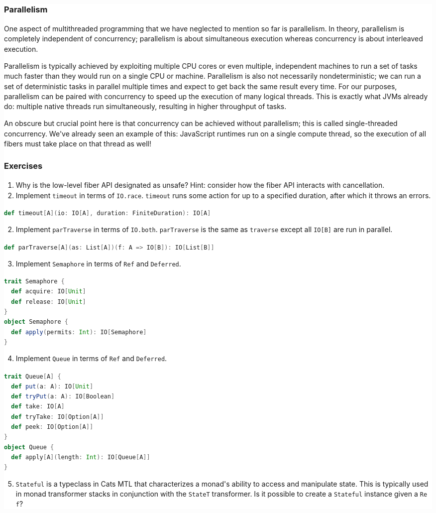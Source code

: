 ### Parallelism
One aspect of multithreaded programming that we have neglected to mention so 
far is parallelism. In theory, parallelism is completely independent of 
concurrency; parallelism is about simultaneous execution whereas concurrency 
is about interleaved execution. 

Parallelism is typically achieved by exploiting multiple CPU cores or even 
multiple, independent machines to run a set of tasks much faster than they 
would run on a single CPU or machine. Parallelism is also not necessarily
nondeterministic; we can run a set of deterministic tasks in parallel multiple
times and expect to get back the same result every time. For our purposes, 
parallelism can be paired with concurrency to speed up the execution of many 
logical threads. This is exactly what JVMs already do: multiple native threads 
run simultaneously, resulting in higher throughput of tasks.

An obscure but crucial point here is that concurrency can be achieved without
parallelism; this is called single-threaded concurrency. We've already seen an 
example of this: JavaScript runtimes run on a single compute thread, so the 
execution of all fibers must take place on that thread as well!

### Exercises

1. Why is the low-level fiber API designated as unsafe? Hint: consider how the
fiber API interacts with cancellation.
2. Implement `timeout` in terms of `IO.race`. `timeout` runs some action for up
to a specified duration, after which it throws an errors.
```scala
def timeout[A](io: IO[A], duration: FiniteDuration): IO[A]
```
2. Implement `parTraverse` in terms of `IO.both`. `parTraverse` is the same as
`traverse` except all `IO[B]` are run in parallel.
```scala
def parTraverse[A](as: List[A])(f: A => IO[B]): IO[List[B]]
```
3. Implement `Semaphore` in terms of `Ref` and `Deferred`.
```scala
trait Semaphore {
  def acquire: IO[Unit]
  def release: IO[Unit]
}
object Semaphore {
  def apply(permits: Int): IO[Semaphore]
}
```
4. Implement `Queue` in terms of `Ref` and `Deferred`.
```scala
trait Queue[A] {
  def put(a: A): IO[Unit]
  def tryPut(a: A): IO[Boolean]
  def take: IO[A]
  def tryTake: IO[Option[A]]
  def peek: IO[Option[A]]
}
object Queue {
  def apply[A](length: Int): IO[Queue[A]]
}
```
5. `Stateful` is a typeclass in Cats MTL that characterizes a monad's ability 
to access and manipulate state. This is typically used in monad transformer 
stacks in conjunction with the `StateT` transformer. Is it possible to create 
a `Stateful` instance given a `Ref`?
